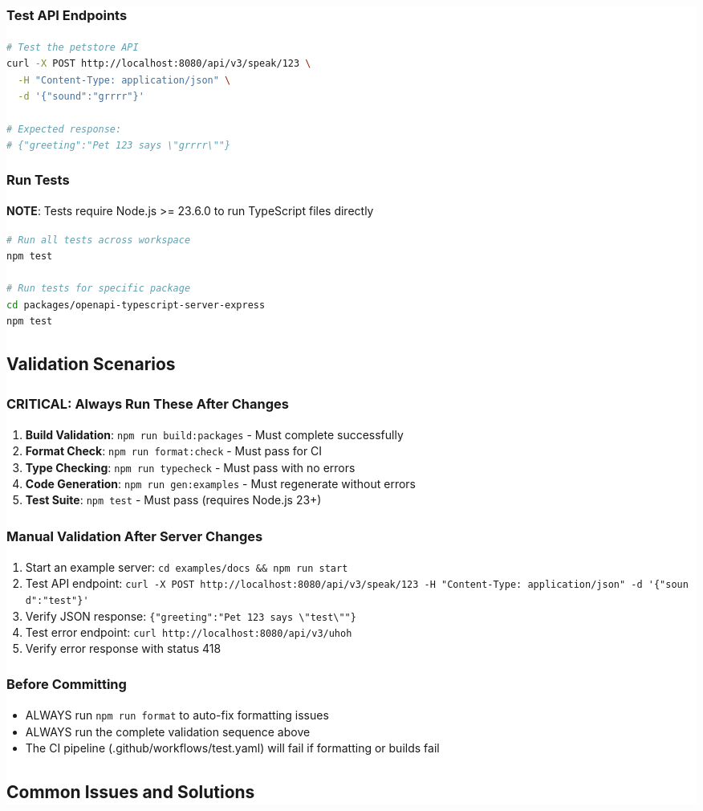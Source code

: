 ### Test API Endpoints

```bash
# Test the petstore API
curl -X POST http://localhost:8080/api/v3/speak/123 \
  -H "Content-Type: application/json" \
  -d '{"sound":"grrrr"}'

# Expected response:
# {"greeting":"Pet 123 says \"grrrr\""}
```

### Run Tests

**NOTE**: Tests require Node.js >= 23.6.0 to run TypeScript files directly

```bash
# Run all tests across workspace
npm test

# Run tests for specific package
cd packages/openapi-typescript-server-express
npm test
```

## Validation Scenarios

### CRITICAL: Always Run These After Changes

1. **Build Validation**: `npm run build:packages` - Must complete successfully
2. **Format Check**: `npm run format:check` - Must pass for CI
3. **Type Checking**: `npm run typecheck` - Must pass with no errors
4. **Code Generation**: `npm run gen:examples` - Must regenerate without errors
5. **Test Suite**: `npm test` - Must pass (requires Node.js 23+)

### Manual Validation After Server Changes

1. Start an example server: `cd examples/docs && npm run start`
2. Test API endpoint: `curl -X POST http://localhost:8080/api/v3/speak/123 -H "Content-Type: application/json" -d '{"sound":"test"}'`
3. Verify JSON response: `{"greeting":"Pet 123 says \"test\""}`
4. Test error endpoint: `curl http://localhost:8080/api/v3/uhoh`
5. Verify error response with status 418

### Before Committing

- ALWAYS run `npm run format` to auto-fix formatting issues
- ALWAYS run the complete validation sequence above
- The CI pipeline (.github/workflows/test.yaml) will fail if formatting or builds fail

## Common Issues and Solutions
